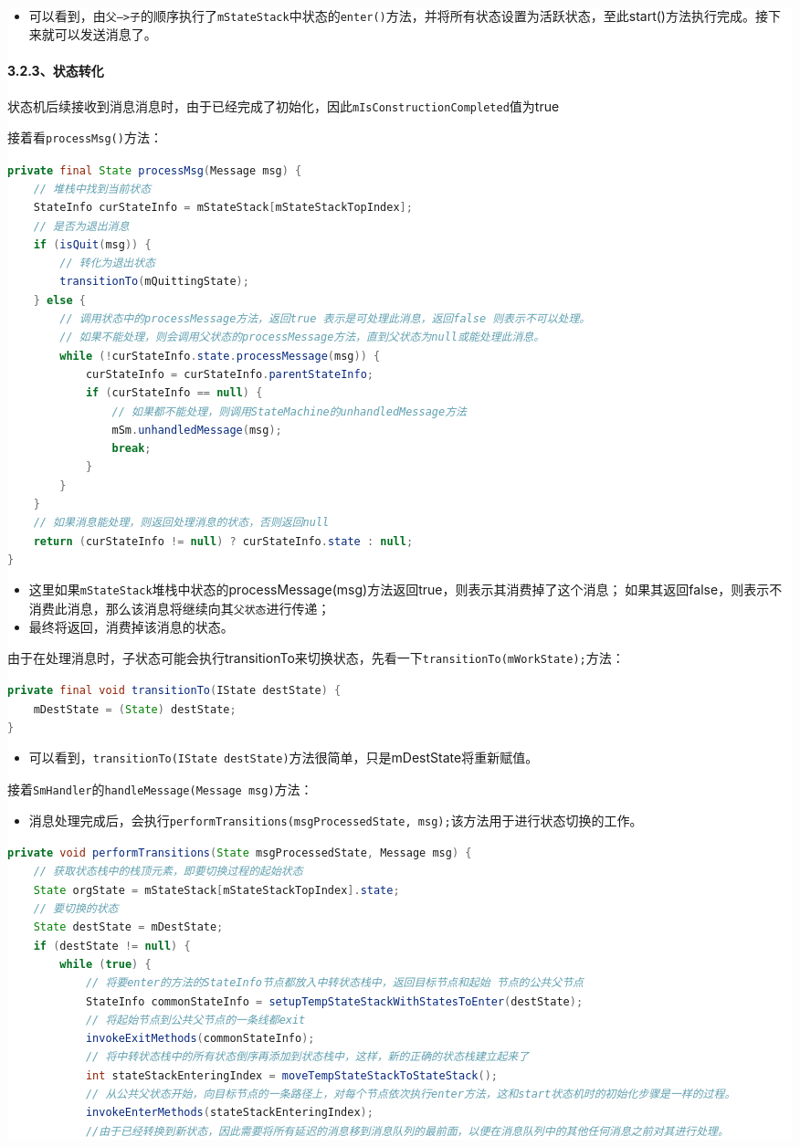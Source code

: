 - 可以看到，由`父—>子`的顺序执行了`mStateStack`中状态的`enter()`方法，并将所有状态设置为活跃状态，至此start()方法执行完成。接下来就可以发送消息了。

#### 3.2.3、状态转化

状态机后续接收到消息消息时，由于已经完成了初始化，因此`mIsConstructionCompleted`值为true

接着看`processMsg()`方法：

```java
private final State processMsg(Message msg) {
    // 堆栈中找到当前状态
    StateInfo curStateInfo = mStateStack[mStateStackTopIndex];
    // 是否为退出消息
    if (isQuit(msg)) {
        // 转化为退出状态
        transitionTo(mQuittingState);
    } else {
        // 调用状态中的processMessage方法，返回true 表示是可处理此消息，返回false 则表示不可以处理。
        // 如果不能处理，则会调用父状态的processMessage方法，直到父状态为null或能处理此消息。
        while (!curStateInfo.state.processMessage(msg)) {
            curStateInfo = curStateInfo.parentStateInfo;
            if (curStateInfo == null) {
                // 如果都不能处理，则调用StateMachine的unhandledMessage方法
                mSm.unhandledMessage(msg);
                break;
            }
        }
    }
    // 如果消息能处理，则返回处理消息的状态，否则返回null
    return (curStateInfo != null) ? curStateInfo.state : null;
}
```

- 这里如果`mStateStack`堆栈中状态的processMessage(msg)方法返回true，则表示其消费掉了这个消息；
  如果其返回false，则表示不消费此消息，那么该消息将继续向其`父状态`进行传递；
- 最终将返回，消费掉该消息的状态。



由于在处理消息时，子状态可能会执行transitionTo来切换状态，先看一下`transitionTo(mWorkState);`方法：

```java
private final void transitionTo(IState destState) {
    mDestState = (State) destState;
}
```

- 可以看到，`transitionTo(IState destState)`方法很简单，只是mDestState将重新赋值。

接着`SmHandler`的`handleMessage(Message msg)`方法：

- 消息处理完成后，会执行`performTransitions(msgProcessedState, msg);`该方法用于进行状态切换的工作。

```java
private void performTransitions(State msgProcessedState, Message msg) {
    // 获取状态栈中的栈顶元素，即要切换过程的起始状态
    State orgState = mStateStack[mStateStackTopIndex].state;
    // 要切换的状态
    State destState = mDestState;
    if (destState != null) {
        while (true) {
            // 将要enter的方法的StateInfo节点都放入中转状态栈中，返回目标节点和起始 节点的公共父节点
            StateInfo commonStateInfo = setupTempStateStackWithStatesToEnter(destState);
            // 将起始节点到公共父节点的一条线都exit
            invokeExitMethods(commonStateInfo);
            // 将中转状态栈中的所有状态倒序再添加到状态栈中，这样，新的正确的状态栈建立起来了
            int stateStackEnteringIndex = moveTempStateStackToStateStack();
            // 从公共父状态开始，向目标节点的一条路径上，对每个节点依次执行enter方法，这和start状态机时的初始化步骤是一样的过程。
            invokeEnterMethods(stateStackEnteringIndex);
		    //由于已经转换到新状态，因此需要将所有延迟的消息移到消息队列的最前面，以便在消息队列中的其他任何消息之前对其进行处理。
```